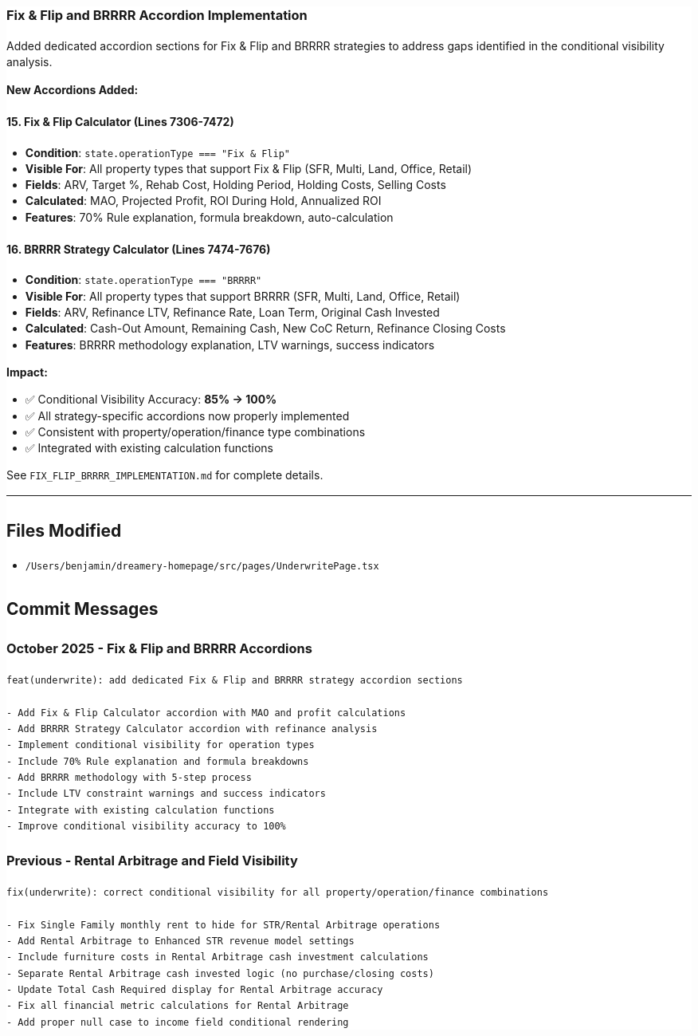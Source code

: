 ### Fix & Flip and BRRRR Accordion Implementation
Added dedicated accordion sections for Fix & Flip and BRRRR strategies to address gaps identified in the conditional visibility analysis.

**New Accordions Added:**

#### 15. **Fix & Flip Calculator** (Lines 7306-7472)
- **Condition**: `state.operationType === "Fix & Flip"`
- **Visible For**: All property types that support Fix & Flip (SFR, Multi, Land, Office, Retail)
- **Fields**: ARV, Target %, Rehab Cost, Holding Period, Holding Costs, Selling Costs
- **Calculated**: MAO, Projected Profit, ROI During Hold, Annualized ROI
- **Features**: 70% Rule explanation, formula breakdown, auto-calculation

#### 16. **BRRRR Strategy Calculator** (Lines 7474-7676)
- **Condition**: `state.operationType === "BRRRR"`
- **Visible For**: All property types that support BRRRR (SFR, Multi, Land, Office, Retail)
- **Fields**: ARV, Refinance LTV, Refinance Rate, Loan Term, Original Cash Invested
- **Calculated**: Cash-Out Amount, Remaining Cash, New CoC Return, Refinance Closing Costs
- **Features**: BRRRR methodology explanation, LTV warnings, success indicators

**Impact:**
- ✅ Conditional Visibility Accuracy: **85% → 100%**
- ✅ All strategy-specific accordions now properly implemented
- ✅ Consistent with property/operation/finance type combinations
- ✅ Integrated with existing calculation functions

See `FIX_FLIP_BRRRR_IMPLEMENTATION.md` for complete details.

---

## Files Modified
- `/Users/benjamin/dreamery-homepage/src/pages/UnderwritePage.tsx`

## Commit Messages

### October 2025 - Fix & Flip and BRRRR Accordions
```
feat(underwrite): add dedicated Fix & Flip and BRRRR strategy accordion sections

- Add Fix & Flip Calculator accordion with MAO and profit calculations
- Add BRRRR Strategy Calculator accordion with refinance analysis
- Implement conditional visibility for operation types
- Include 70% Rule explanation and formula breakdowns
- Add BRRRR methodology with 5-step process
- Include LTV constraint warnings and success indicators
- Integrate with existing calculation functions
- Improve conditional visibility accuracy to 100%
```

### Previous - Rental Arbitrage and Field Visibility
```
fix(underwrite): correct conditional visibility for all property/operation/finance combinations

- Fix Single Family monthly rent to hide for STR/Rental Arbitrage operations
- Add Rental Arbitrage to Enhanced STR revenue model settings
- Include furniture costs in Rental Arbitrage cash investment calculations
- Separate Rental Arbitrage cash invested logic (no purchase/closing costs)
- Update Total Cash Required display for Rental Arbitrage accuracy
- Fix all financial metric calculations for Rental Arbitrage
- Add proper null case to income field conditional rendering
```

